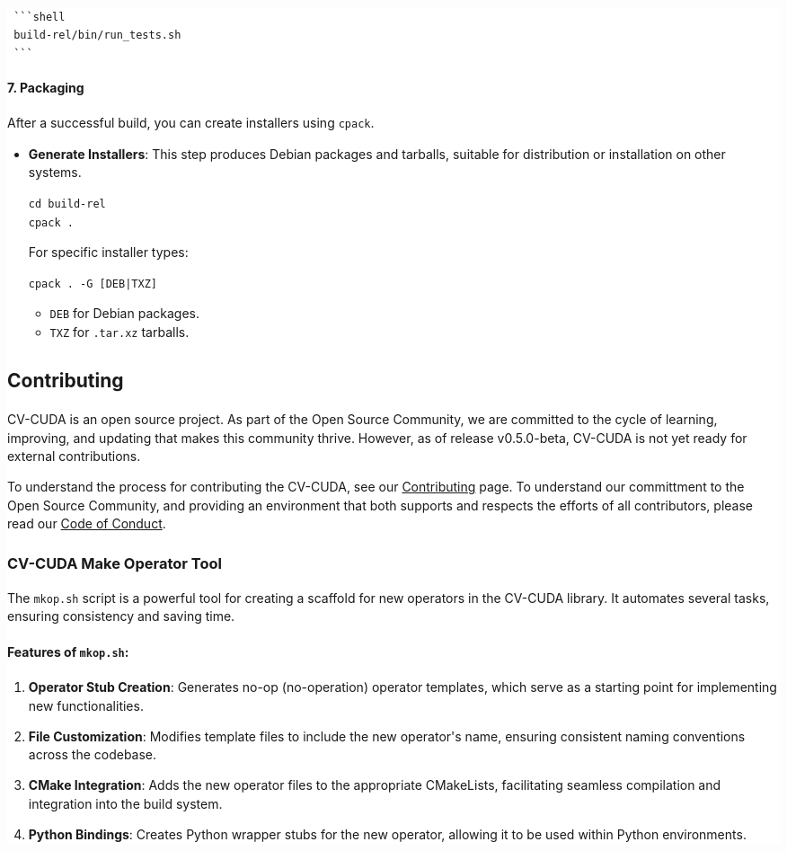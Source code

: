      ```shell
     build-rel/bin/run_tests.sh
     ```

#### 7. Packaging

   After a successful build, you can create installers using `cpack`.

   - **Generate Installers**:
     This step produces Debian packages and tarballs, suitable for distribution or installation on other systems.

     ```shell
     cd build-rel
     cpack .
     ```

     For specific installer types:

     ```shell
     cpack . -G [DEB|TXZ]
     ```

     - `DEB` for Debian packages.
     - `TXZ` for `.tar.xz` tarballs.

## Contributing

CV-CUDA is an open source project. As part of the Open Source Community, we are
committed to the cycle of learning, improving, and updating that makes this
community thrive. However, as of release v0.5.0-beta, CV-CUDA is not yet ready
for external contributions.

To understand the process for contributing the CV-CUDA, see our
[Contributing](CONTRIBUTING.md) page. To understand our committment to the Open
Source Community, and providing an environment that both supports and respects
the efforts of all contributors, please read our
[Code of Conduct](CODE_OF_CONDUCT.md).

### CV-CUDA Make Operator Tool

The `mkop.sh` script is a powerful tool for creating a scaffold for new operators in the CV-CUDA library. It automates several tasks, ensuring consistency and saving time.

#### Features of `mkop.sh`:

1. **Operator Stub Creation**: Generates no-op (no-operation) operator templates, which serve as a starting point for implementing new functionalities.

1. **File Customization**: Modifies template files to include the new operator's name, ensuring consistent naming conventions across the codebase.

1. **CMake Integration**: Adds the new operator files to the appropriate CMakeLists, facilitating seamless compilation and integration into the build system.

1. **Python Bindings**: Creates Python wrapper stubs for the new operator, allowing it to be used within Python environments.


[NVIDIA Develop]: https://developer.nvidia.com/
[ByteDance]: https://www.bytedance.com/